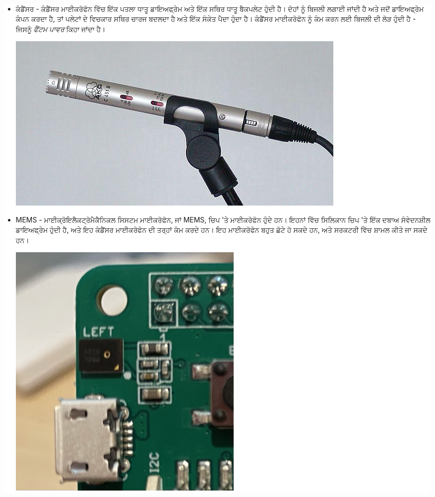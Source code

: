 * ਕੰਡੈਂਸਰ - ਕੰਡੈਂਸਰ ਮਾਈਕਰੋਫੋਨ ਵਿੱਚ ਇੱਕ ਪਤਲਾ ਧਾਤੂ ਡਾਇਅਫ੍ਰੇਮ ਅਤੇ ਇੱਕ ਸਥਿਰ ਧਾਤੂ ਬੈਕਪਲੇਟ ਹੁੰਦੀ ਹੈ। ਦੋਹਾਂ ਨੂੰ ਬਿਜਲੀ ਲਗਾਈ ਜਾਂਦੀ ਹੈ ਅਤੇ ਜਦੋਂ ਡਾਇਅਫ੍ਰੇਮ ਕੰਪਨ ਕਰਦਾ ਹੈ, ਤਾਂ ਪਲੇਟਾਂ ਦੇ ਵਿਚਕਾਰ ਸਥਿਰ ਚਾਰਜ ਬਦਲਦਾ ਹੈ ਅਤੇ ਇੱਕ ਸੰਕੇਤ ਪੈਦਾ ਹੁੰਦਾ ਹੈ। ਕੰਡੈਂਸਰ ਮਾਈਕਰੋਫੋਨ ਨੂੰ ਕੰਮ ਕਰਨ ਲਈ ਬਿਜਲੀ ਦੀ ਲੋੜ ਹੁੰਦੀ ਹੈ - ਜਿਸਨੂੰ *ਫੈਂਟਮ ਪਾਵਰ* ਕਿਹਾ ਜਾਂਦਾ ਹੈ।

    ![AKG Acoustics ਦੁਆਰਾ C451B ਛੋਟੇ ਡਾਇਅਫ੍ਰੇਮ ਕੰਡੈਂਸਰ ਮਾਈਕਰੋਫੋਨ](../../../../../translated_images/condenser-mic.6f6ed5b76ca19e0ec3fd0c544601542d4479a6cb7565db336de49fbbf69f623e.pa.jpg)

* MEMS - ਮਾਈਕ੍ਰੋਇਲੈਕਟ੍ਰੋਮੈਕੈਨਿਕਲ ਸਿਸਟਮ ਮਾਈਕਰੋਫੋਨ, ਜਾਂ MEMS, ਚਿਪ 'ਤੇ ਮਾਈਕਰੋਫੋਨ ਹੁੰਦੇ ਹਨ। ਇਹਨਾਂ ਵਿੱਚ ਸਿਲਿਕਾਨ ਚਿਪ 'ਤੇ ਇੱਕ ਦਬਾਅ ਸੰਵੇਦਨਸ਼ੀਲ ਡਾਇਅਫ੍ਰੇਮ ਹੁੰਦੀ ਹੈ, ਅਤੇ ਇਹ ਕੰਡੈਂਸਰ ਮਾਈਕਰੋਫੋਨ ਦੀ ਤਰ੍ਹਾਂ ਕੰਮ ਕਰਦੇ ਹਨ। ਇਹ ਮਾਈਕਰੋਫੋਨ ਬਹੁਤ ਛੋਟੇ ਹੋ ਸਕਦੇ ਹਨ, ਅਤੇ ਸਰਕਟਰੀ ਵਿੱਚ ਸ਼ਾਮਲ ਕੀਤੇ ਜਾ ਸਕਦੇ ਹਨ।

    ![ਸਰਕਿਟ ਬੋਰਡ 'ਤੇ ਇੱਕ MEMS ਮਾਈਕਰੋਫੋਨ](../../../../../translated_images/mems-microphone.80574019e1f5e4d9ee72fed720ecd25a39fc2969c91355d17ebb24ba4159e4c4.pa.png)
